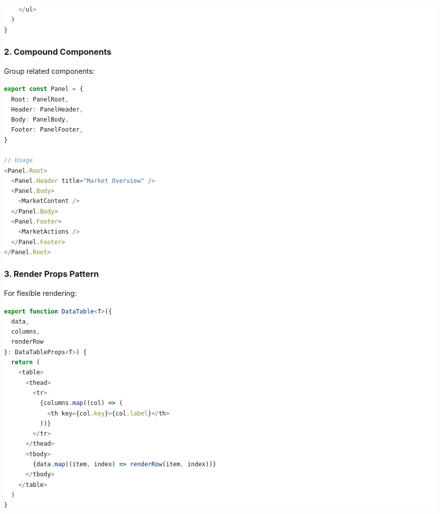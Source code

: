 ```typescript
    </ul>
  )
}
```

### 2. Compound Components

Group related components:

```typescript
export const Panel = {
  Root: PanelRoot,
  Header: PanelHeader,
  Body: PanelBody,
  Footer: PanelFooter,
}

// Usage
<Panel.Root>
  <Panel.Header title="Market Overview" />
  <Panel.Body>
    <MarketContent />
  </Panel.Body>
  <Panel.Footer>
    <MarketActions />
  </Panel.Footer>
</Panel.Root>
```

### 3. Render Props Pattern

For flexible rendering:

```typescript
export function DataTable<T>({ 
  data, 
  columns, 
  renderRow 
}: DataTableProps<T>) {
  return (
    <table>
      <thead>
        <tr>
          {columns.map((col) => (
            <th key={col.key}>{col.label}</th>
          ))}
        </tr>
      </thead>
      <tbody>
        {data.map((item, index) => renderRow(item, index))}
      </tbody>
    </table>
  )
}
```
